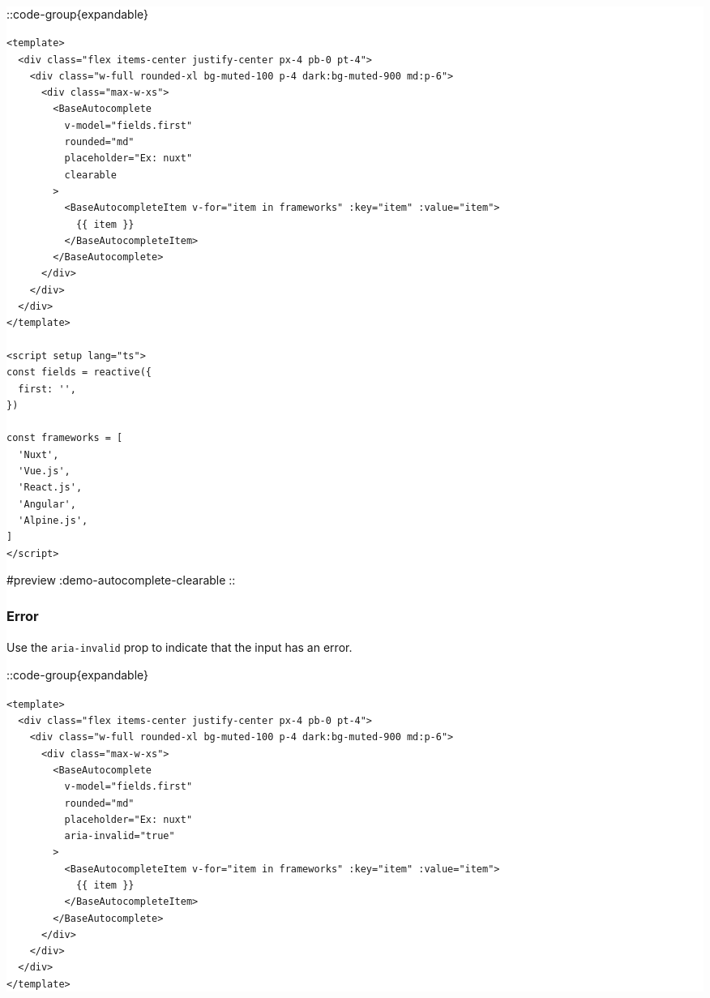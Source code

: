 ::code-group{expandable}

```vue [Comp.vue]
<template>
  <div class="flex items-center justify-center px-4 pb-0 pt-4">
    <div class="w-full rounded-xl bg-muted-100 p-4 dark:bg-muted-900 md:p-6">
      <div class="max-w-xs">
        <BaseAutocomplete
          v-model="fields.first"
          rounded="md"
          placeholder="Ex: nuxt"
          clearable
        >
          <BaseAutocompleteItem v-for="item in frameworks" :key="item" :value="item">
            {{ item }}
          </BaseAutocompleteItem>
        </BaseAutocomplete>
      </div>
    </div>
  </div>
</template>

<script setup lang="ts">
const fields = reactive({
  first: '',
})

const frameworks = [
  'Nuxt',
  'Vue.js',
  'React.js',
  'Angular',
  'Alpine.js',
]
</script>
```

#preview
:demo-autocomplete-clearable
::

### Error

Use the `aria-invalid` prop to indicate that the input has an error.

::code-group{expandable}

```vue [Comp.vue]
<template>
  <div class="flex items-center justify-center px-4 pb-0 pt-4">
    <div class="w-full rounded-xl bg-muted-100 p-4 dark:bg-muted-900 md:p-6">
      <div class="max-w-xs">
        <BaseAutocomplete
          v-model="fields.first"
          rounded="md"
          placeholder="Ex: nuxt"
          aria-invalid="true"
        >
          <BaseAutocompleteItem v-for="item in frameworks" :key="item" :value="item">
            {{ item }}
          </BaseAutocompleteItem>
        </BaseAutocomplete>
      </div>
    </div>
  </div>
</template>
```